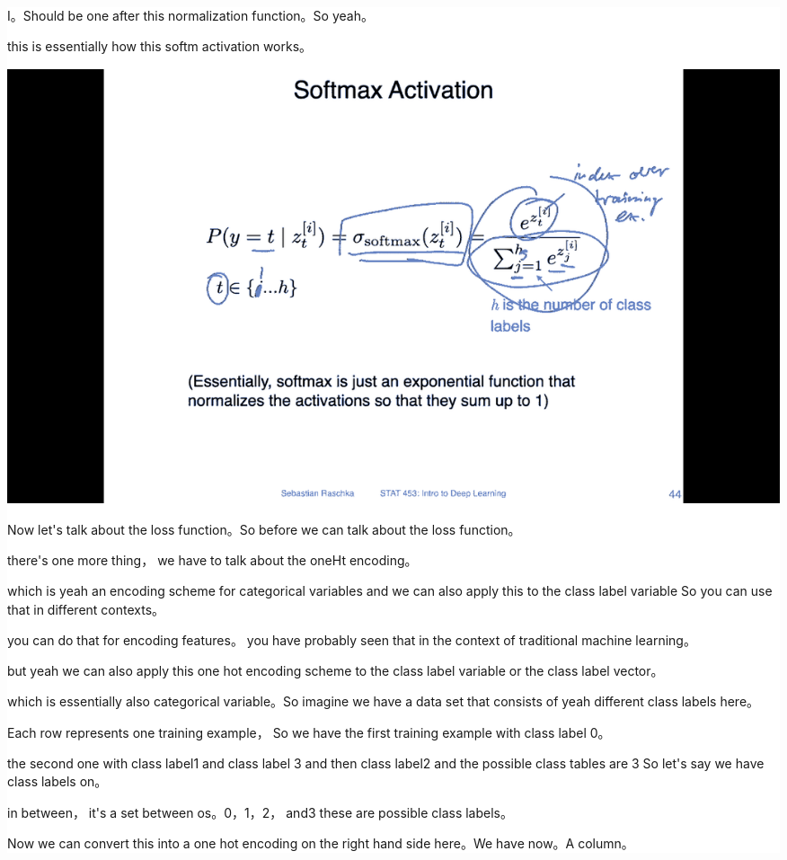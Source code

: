 I。Should be one after this normalization function。So yeah。

 this is essentially how this softm activation works。



![](img/6d5708ed91a29326a0e189ec448b1c76_13.png)

Now let's talk about the loss function。So before we can talk about the loss function。

 there's one more thing， we have to talk about the oneHt encoding。

 which is yeah an encoding scheme for categorical variables and we can also apply this to the class label variable So you can use that in different contexts。

 you can do that for encoding features。 you have probably seen that in the context of traditional machine learning。

 but yeah we can also apply this one hot encoding scheme to the class label variable or the class label vector。

 which is essentially also categorical variable。So imagine we have a data set that consists of yeah different class labels here。

 Each row represents one training example， So we have the first training example with class label 0。

 the second one with class label1 and class label 3 and then class label2 and the possible class tables are 3 So let's say we have class labels on。

in between， it's a set between os。0，1，2， and3 these are possible class labels。

Now we can convert this into a one hot encoding on the right hand side here。We have now。A column。
